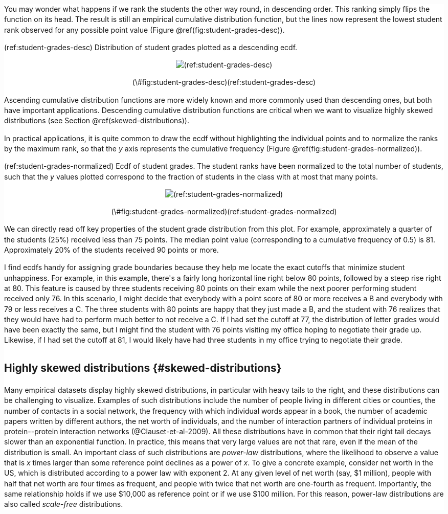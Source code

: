 You may wonder what happens if we rank the students the other way round, in descending order. This ranking simply flips the function on its head. The result is still an empirical cumulative distribution function, but the lines now represent the lowest student rank observed for any possible point value (Figure \@ref(fig:student-grades-desc)). 

(ref:student-grades-desc) Distribution of student grades plotted as a descending ecdf.

<div class="figure" style="text-align: center">
<img src="visualizing_distributions_II_files/figure-html/student-grades-desc-1.png" alt="(ref:student-grades-desc)" width="576" />
<p class="caption">(\#fig:student-grades-desc)(ref:student-grades-desc)</p>
</div>

Ascending cumulative distribution functions are more widely known and more commonly used than descending ones, but both have important applications. Descending cumulative distribution functions are critical when we want to visualize highly skewed distributions (see Section \@ref(skewed-distributions)).

In practical applications, it is quite common to draw the ecdf without highlighting the individual points and to normalize the ranks by the maximum rank, so that the *y* axis represents the cumulative frequency (Figure \@ref(fig:student-grades-normalized)). 

(ref:student-grades-normalized) Ecdf of student grades. The student ranks have been normalized to the total number of students, such that the *y* values plotted correspond to the fraction of students in the class with at most that many points.

<div class="figure" style="text-align: center">
<img src="visualizing_distributions_II_files/figure-html/student-grades-normalized-1.png" alt="(ref:student-grades-normalized)" width="576" />
<p class="caption">(\#fig:student-grades-normalized)(ref:student-grades-normalized)</p>
</div>

We can directly read off key properties of the student grade distribution from this plot. For example, approximately a quarter of the students (25%) received less than 75 points. The median point value (corresponding to a cumulative frequency of 0.5) is 81. Approximately 20% of the students received 90 points or more.

I find ecdfs handy for assigning grade boundaries because they help me locate the exact cutoffs that minimize student unhappiness. For example, in this example, there's a fairly long horizontal line right below 80 points, followed by a steep rise right at 80. This feature is caused by three students receiving 80 points on their exam while the next poorer performing student received only 76. In this scenario, I might decide that everybody with a point score of 80 or more receives a B and everybody with 79 or less receives a C. The three students with 80 points are happy that they just made a B, and the student with 76 realizes that they would have had to perform much better to not receive a C. If I had set the cutoff at 77, the distribution of letter grades would have been exactly the same, but I might find the student with 76 points visiting my office hoping to negotiate their grade up. Likewise, if I had set the cutoff at 81, I would likely have had three students in my office trying to negotiate their grade.

## Highly skewed distributions {#skewed-distributions}

Many empirical datasets display highly skewed distributions, in particular with heavy tails to the right, and these distributions can be challenging to visualize. Examples of such distributions include the number of people living in different cities or counties, the number of contacts in a social network, the frequency with which individual words appear in a book, the number of academic papers written by different authors, the net worth of individuals, and the number of interaction partners of individual proteins in protein--protein interaction networks (@Clauset-et-al-2009). All these distributions have in common that their right tail decays slower than an exponential function. In practice, this means that very large values are not that rare, even if the mean of the distribution is small. An important class of such distributions are *power-law* distributions, where the likelihood to observe a value that is *x* times larger than some reference point declines as a power of *x*. To give a concrete example, consider net worth in the US, which is distributed according to a power law with exponent 2. At any given level of net worth (say, $1 million), people with half that net worth are four times as frequent, and people with twice that net worth are one-fourth as frequent. Importantly, the same relationship holds if we use $10,000 as reference point or if we use $100 million. For this reason, power-law distributions are also called *scale-free* distributions.

